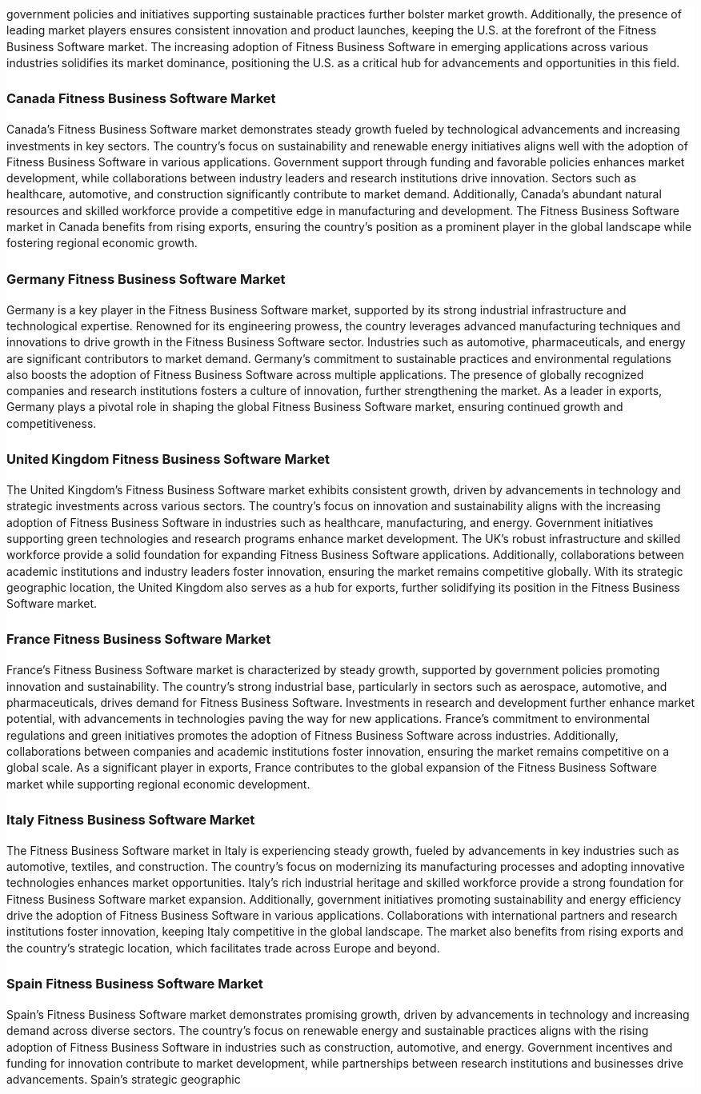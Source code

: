 government policies and initiatives supporting sustainable practices further bolster market growth. Additionally, the presence of leading market players ensures consistent innovation and product launches, keeping the U.S. at the forefront of the Fitness Business Software market. The increasing adoption of Fitness Business Software in emerging applications across various industries solidifies its market dominance, positioning the U.S. as a critical hub for advancements and opportunities in this field.</p><h3>Canada Fitness Business Software Market</h3><p>Canada&rsquo;s Fitness Business Software market demonstrates steady growth fueled by technological advancements and increasing investments in key sectors. The country&rsquo;s focus on sustainability and renewable energy initiatives aligns well with the adoption of Fitness Business Software in various applications. Government support through funding and favorable policies enhances market development, while collaborations between industry leaders and research institutions drive innovation. Sectors such as healthcare, automotive, and construction significantly contribute to market demand. Additionally, Canada&rsquo;s abundant natural resources and skilled workforce provide a competitive edge in manufacturing and development. The Fitness Business Software market in Canada benefits from rising exports, ensuring the country&rsquo;s position as a prominent player in the global landscape while fostering regional economic growth.</p><h3>Germany Fitness Business Software Market</h3><p>Germany is a key player in the Fitness Business Software market, supported by its strong industrial infrastructure and technological expertise. Renowned for its engineering prowess, the country leverages advanced manufacturing techniques and innovations to drive growth in the Fitness Business Software sector. Industries such as automotive, pharmaceuticals, and energy are significant contributors to market demand. Germany&rsquo;s commitment to sustainable practices and environmental regulations also boosts the adoption of Fitness Business Software across multiple applications. The presence of globally recognized companies and research institutions fosters a culture of innovation, further strengthening the market. As a leader in exports, Germany plays a pivotal role in shaping the global Fitness Business Software market, ensuring continued growth and competitiveness.</p><h3>United Kingdom Fitness Business Software Market</h3><p>The United Kingdom&rsquo;s Fitness Business Software market exhibits consistent growth, driven by advancements in technology and strategic investments across various sectors. The country&rsquo;s focus on innovation and sustainability aligns with the increasing adoption of Fitness Business Software in industries such as healthcare, manufacturing, and energy. Government initiatives supporting green technologies and research programs enhance market development. The UK&rsquo;s robust infrastructure and skilled workforce provide a solid foundation for expanding Fitness Business Software applications. Additionally, collaborations between academic institutions and industry leaders foster innovation, ensuring the market remains competitive globally. With its strategic geographic location, the United Kingdom also serves as a hub for exports, further solidifying its position in the Fitness Business Software market.</p><h3>France Fitness Business Software Market</h3><p>France&rsquo;s Fitness Business Software market is characterized by steady growth, supported by government policies promoting innovation and sustainability. The country&rsquo;s strong industrial base, particularly in sectors such as aerospace, automotive, and pharmaceuticals, drives demand for Fitness Business Software. Investments in research and development further enhance market potential, with advancements in technologies paving the way for new applications. France&rsquo;s commitment to environmental regulations and green initiatives promotes the adoption of Fitness Business Software across industries. Additionally, collaborations between companies and academic institutions foster innovation, ensuring the market remains competitive on a global scale. As a significant player in exports, France contributes to the global expansion of the Fitness Business Software market while supporting regional economic development.</p><h3>Italy Fitness Business Software Market</h3><p>The Fitness Business Software market in Italy is experiencing steady growth, fueled by advancements in key industries such as automotive, textiles, and construction. The country&rsquo;s focus on modernizing its manufacturing processes and adopting innovative technologies enhances market opportunities. Italy&rsquo;s rich industrial heritage and skilled workforce provide a strong foundation for Fitness Business Software market expansion. Additionally, government initiatives promoting sustainability and energy efficiency drive the adoption of Fitness Business Software in various applications. Collaborations with international partners and research institutions foster innovation, keeping Italy competitive in the global landscape. The market also benefits from rising exports and the country&rsquo;s strategic location, which facilitates trade across Europe and beyond.</p><h3>Spain Fitness Business Software Market</h3><p>Spain&rsquo;s Fitness Business Software market demonstrates promising growth, driven by advancements in technology and increasing demand across diverse sectors. The country&rsquo;s focus on renewable energy and sustainable practices aligns with the rising adoption of Fitness Business Software in industries such as construction, automotive, and energy. Government incentives and funding for innovation contribute to market development, while partnerships between research institutions and businesses drive advancements. Spain&rsquo;s strategic geographic